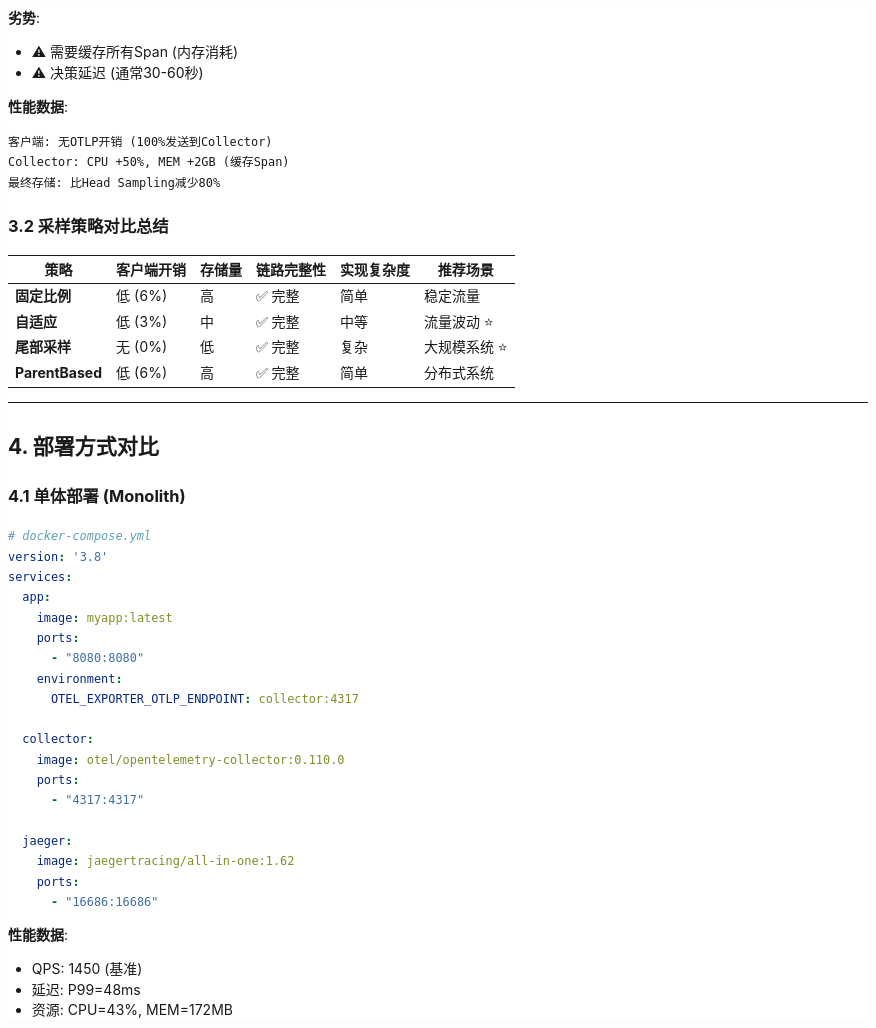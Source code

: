 **劣势**:
- ⚠️ 需要缓存所有Span (内存消耗)
- ⚠️ 决策延迟 (通常30-60秒)

**性能数据**:

```text
客户端: 无OTLP开销 (100%发送到Collector)
Collector: CPU +50%, MEM +2GB (缓存Span)
最终存储: 比Head Sampling减少80%
```

### 3.2 采样策略对比总结

| 策略 | 客户端开销 | 存储量 | 链路完整性 | 实现复杂度 | 推荐场景 |
|-----|-----------|-------|-----------|-----------|---------|
| **固定比例** | 低 (6%) | 高 | ✅ 完整 | 简单 | 稳定流量 |
| **自适应** | 低 (3%) | 中 | ✅ 完整 | 中等 | 流量波动 ⭐ |
| **尾部采样** | 无 (0%) | 低 | ✅ 完整 | 复杂 | 大规模系统 ⭐ |
| **ParentBased** | 低 (6%) | 高 | ✅ 完整 | 简单 | 分布式系统 |

---

## 4. 部署方式对比

### 4.1 单体部署 (Monolith)

```yaml
# docker-compose.yml
version: '3.8'
services:
  app:
    image: myapp:latest
    ports:
      - "8080:8080"
    environment:
      OTEL_EXPORTER_OTLP_ENDPOINT: collector:4317
  
  collector:
    image: otel/opentelemetry-collector:0.110.0
    ports:
      - "4317:4317"
  
  jaeger:
    image: jaegertracing/all-in-one:1.62
    ports:
      - "16686:16686"
```

**性能数据**:
- QPS: 1450 (基准)
- 延迟: P99=48ms
- 资源: CPU=43%, MEM=172MB
